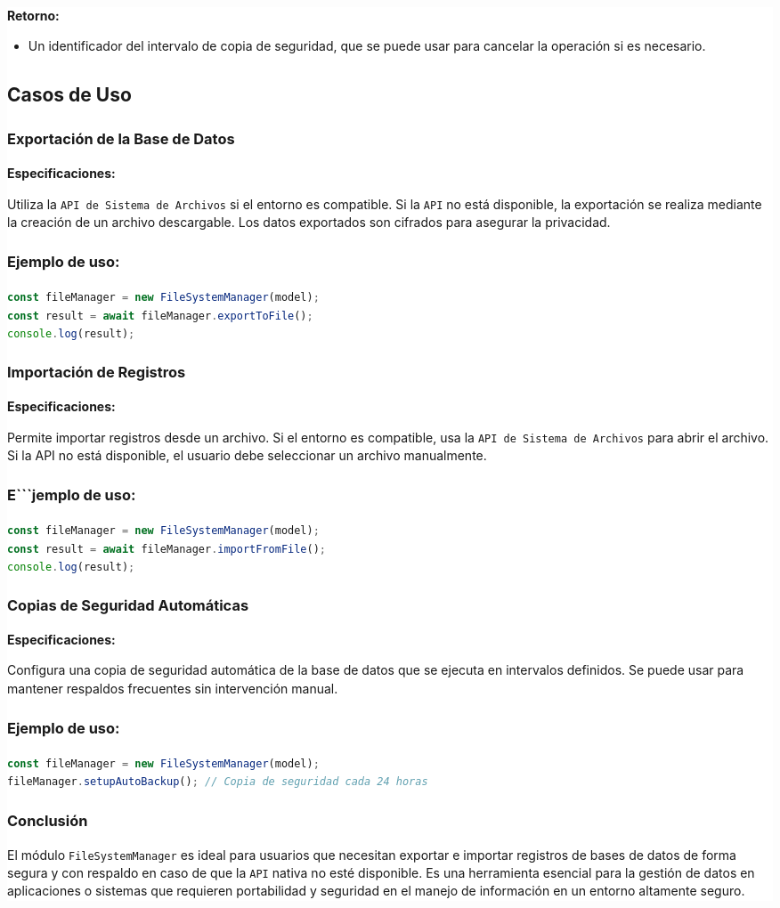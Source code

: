 **Retorno:**

- Un identificador del intervalo de copia de seguridad, que se puede usar para cancelar la operación si es necesario.

## Casos de Uso

### Exportación de la Base de Datos

**Especificaciones:**

Utiliza la `API de Sistema de Archivos` si el entorno es compatible.
Si la `API` no está disponible, la exportación se realiza mediante la creación de un archivo descargable.
Los datos exportados son cifrados para asegurar la privacidad.

### Ejemplo de uso:
```javascript
const fileManager = new FileSystemManager(model);
const result = await fileManager.exportToFile();
console.log(result);
```
### Importación de Registros

**Especificaciones:**

Permite importar registros desde un archivo.
Si el entorno es compatible, usa la `API de Sistema de Archivos` para abrir el archivo.
Si la API no está disponible, el usuario debe seleccionar un archivo manualmente.

### E```jemplo de uso:
```javascript
const fileManager = new FileSystemManager(model);
const result = await fileManager.importFromFile();
console.log(result);
```

### Copias de Seguridad Automáticas

**Especificaciones:**

Configura una copia de seguridad automática de la base de datos que se ejecuta en intervalos definidos.
Se puede usar para mantener respaldos frecuentes sin intervención manual.

### Ejemplo de uso:
```javascript
const fileManager = new FileSystemManager(model);
fileManager.setupAutoBackup(); // Copia de seguridad cada 24 horas
```

### Conclusión
El módulo `FileSystemManager` es ideal para usuarios que necesitan exportar e importar registros de bases de datos de forma segura y con respaldo en caso de que la `API` nativa no esté disponible. Es una herramienta esencial para la gestión de datos en aplicaciones o sistemas que requieren portabilidad y seguridad en el manejo de información en un entorno altamente seguro.
